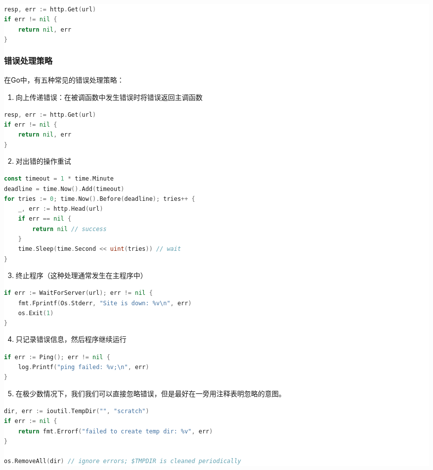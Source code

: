 ```go
resp, err := http.Get(url)
if err != nil {
    return nil, err
}
```

### 错误处理策略

在Go中，有五种常见的错误处理策略：

1. 向上传递错误：在被调函数中发生错误时将错误返回主调函数

```go
resp, err := http.Get(url)
if err != nil {
    return nil, err
}
```

2. 对出错的操作重试

```go
const timeout = 1 * time.Minute
deadline = time.Now().Add(timeout)
for tries := 0; time.Now().Before(deadline); tries++ {
    _, err := http.Head(url)
    if err == nil {
        return nil // success
    }
    time.Sleep(time.Second << uint(tries)) // wait
}
```

3. 终止程序（这种处理通常发生在主程序中）

```go
if err := WaitForServer(url); err != nil {
    fmt.Fprintf(Os.Stderr, "Site is down: %v\n", err)
    os.Exit(1)
}
```

4. 只记录错误信息，然后程序继续运行

```go
if err := Ping(); err != nil {
    log.Printf("ping failed: %v;\n", err)
}
```

5. 在极少数情况下，我们我们可以直接忽略错误，但是最好在一旁用注释表明忽略的意图。

```go
dir, err := ioutil.TempDir("", "scratch")
if err := nil {
    return fmt.Errorf("failed to create temp dir: %v", err)
}

os.RemoveAll(dir) // ignore errors; $TMPDIR is cleaned periodically
```
